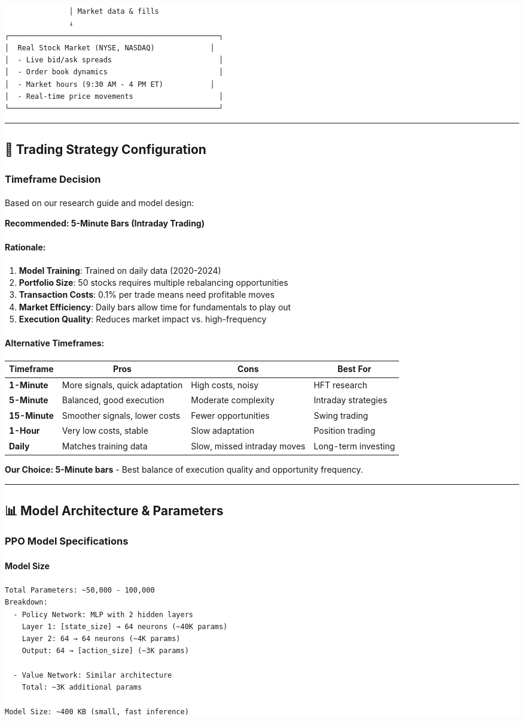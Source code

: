 ```
               │ Market data & fills
               ↓
┌─────────────────────────────────────────────────┐
│  Real Stock Market (NYSE, NASDAQ)             │
│  - Live bid/ask spreads                         │
│  - Order book dynamics                          │
│  - Market hours (9:30 AM - 4 PM ET)           │
│  - Real-time price movements                    │
└─────────────────────────────────────────────────┘
```

---

## 🎯 Trading Strategy Configuration

### Timeframe Decision
Based on our research guide and model design:

**Recommended: 5-Minute Bars (Intraday Trading)**

#### Rationale:
1. **Model Training**: Trained on daily data (2020-2024)
2. **Portfolio Size**: 50 stocks requires multiple rebalancing opportunities
3. **Transaction Costs**: 0.1% per trade means need profitable moves
4. **Market Efficiency**: Daily bars allow time for fundamentals to play out
5. **Execution Quality**: Reduces market impact vs. high-frequency

#### Alternative Timeframes:

| Timeframe | Pros | Cons | Best For |
|-----------|------|------|----------|
| **1-Minute** | More signals, quick adaptation | High costs, noisy | HFT research |
| **5-Minute** | Balanced, good execution | Moderate complexity | Intraday strategies |
| **15-Minute** | Smoother signals, lower costs | Fewer opportunities | Swing trading |
| **1-Hour** | Very low costs, stable | Slow adaptation | Position trading |
| **Daily** | Matches training data | Slow, missed intraday moves | Long-term investing |

**Our Choice: 5-Minute bars** - Best balance of execution quality and opportunity frequency.

---

## 📊 Model Architecture & Parameters

### PPO Model Specifications

#### Model Size
```
Total Parameters: ~50,000 - 100,000
Breakdown:
  - Policy Network: MLP with 2 hidden layers
    Layer 1: [state_size] → 64 neurons (~40K params)
    Layer 2: 64 → 64 neurons (~4K params)
    Output: 64 → [action_size] (~3K params)

  - Value Network: Similar architecture
    Total: ~3K additional params

Model Size: ~400 KB (small, fast inference)
```
